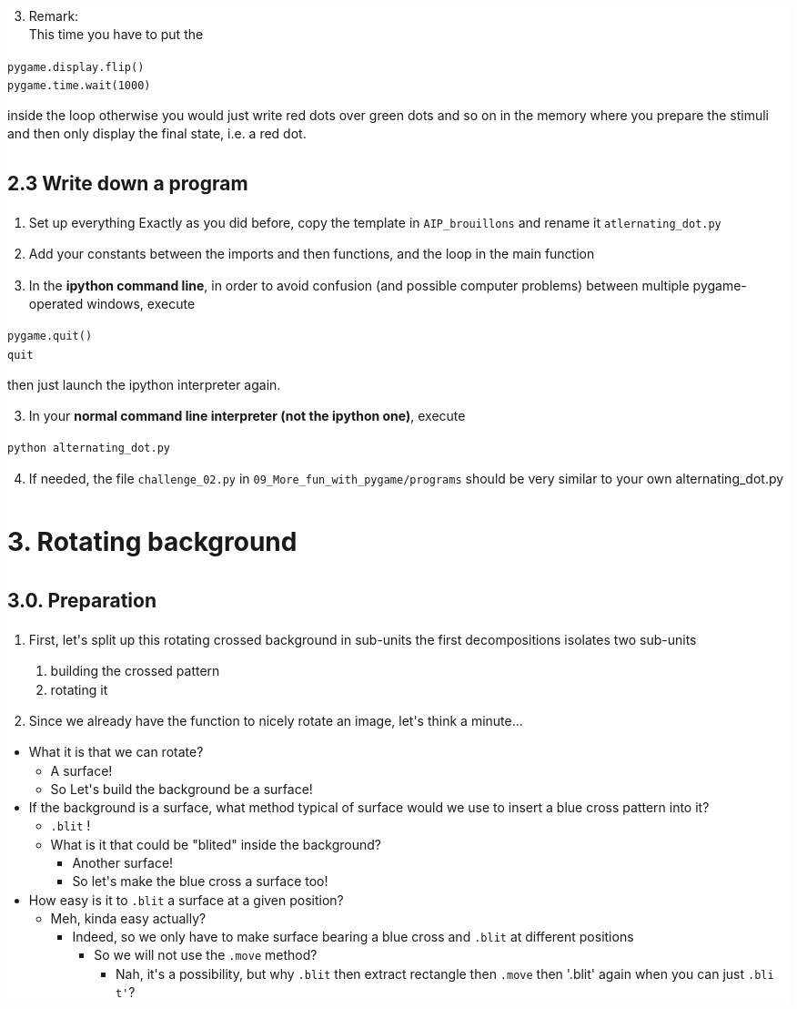 3. Remark:  
This time you have to put the
```
pygame.display.flip()
pygame.time.wait(1000)
```
inside the loop otherwise you would just write red dots over green dots and so on in the memory where you prepare the stimuli and then only display the final state, i.e. a red dot.

## 2.3 Write down a program

1. Set up everything
Exactly as you did before, copy the template in `AIP_brouillons` and rename it `atlernating_dot.py`

2. Add your constants between the imports and then functions, and the loop in the main function

3. In the **ipython command line**, in order to avoid confusion (and possible computer problems) between multiple pygame-operated windows, execute
```
pygame.quit()
quit
```
then just launch the ipython interpreter again.

3. In your **normal command line interpreter (not the ipython one)**, execute
```
python alternating_dot.py
```

4. If needed, the file `challenge_02.py` in `09_More_fun_with_pygame/programs` should be very similar to your own alternating_dot.py




# 3. Rotating background

## 3.0. Preparation

1. First, let's split up this rotating crossed background in sub-units
the first decompositions isolates two sub-units
    1. building the crossed pattern
    2. rotating it

2. Since we already have the function to nicely rotate an image, let's think a minute...
  + What it is that we can rotate?
      + A surface!
      + So Let's build the background be a surface!
  + If the background is a surface, what method typical of surface would we use to insert a blue cross pattern into it?
      + `.blit` !
      + What is it that could be "blited" inside the background?
          + Another surface!
          + So let's make the blue cross a surface too!
  + How easy is it to `.blit` a surface at a given position?
      + Meh, kinda easy actually?
          + Indeed, so we only have to make surface bearing a blue cross and `.blit` at different positions
              + So we will not use the `.move` method?
                  + Nah, it's a possibility, but why `.blit` then extract rectangle then `.move` then '.blit' again when you can just `.blit'`?
